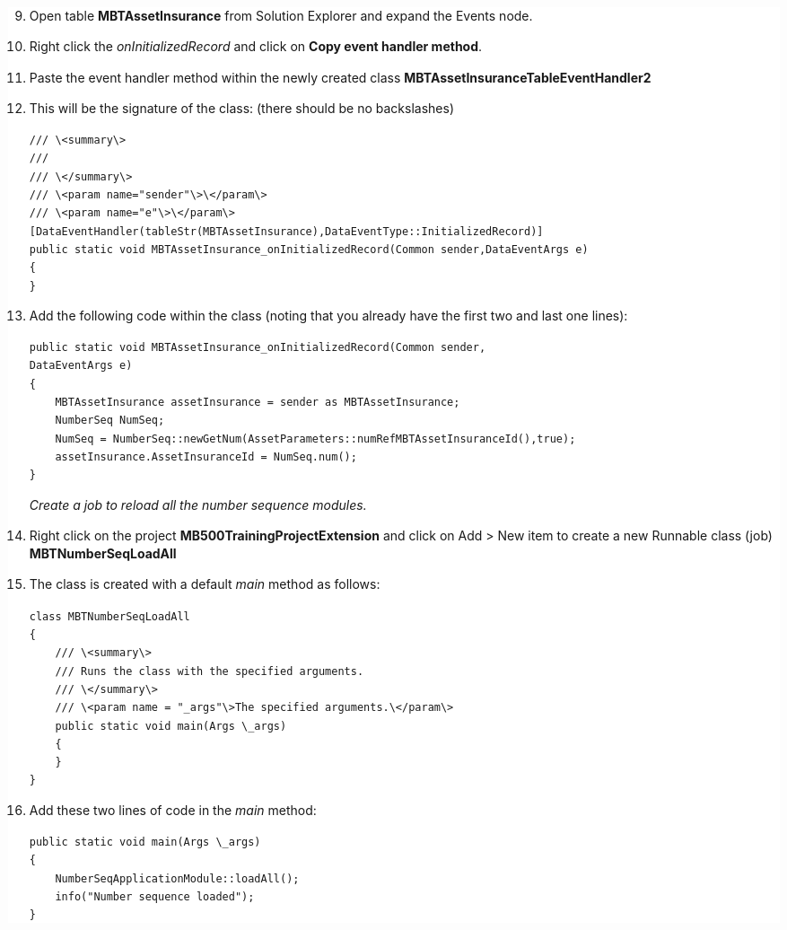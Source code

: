 9.  Open table **MBTAssetInsurance** from Solution Explorer and expand the
    Events node.

10. Right click the *onInitializedRecord* and click on **Copy event handler
    method**.

11. Paste the event handler method within the newly created class
    **MBTAssetInsuranceTableEventHandler2**

12. This will be the signature of the class: (there should be no backslashes)

		/// \<summary\>
		///
		/// \</summary\>
		/// \<param name="sender"\>\</param\>
		/// \<param name="e"\>\</param\>
		[DataEventHandler(tableStr(MBTAssetInsurance),DataEventType::InitializedRecord)]
		public static void MBTAssetInsurance_onInitializedRecord(Common sender,DataEventArgs e)
		{
		}

13. Add the following code within the class (noting that you already have the
    first two and last one lines):

		public static void MBTAssetInsurance_onInitializedRecord(Common sender,
		DataEventArgs e)
		{
			MBTAssetInsurance assetInsurance = sender as MBTAssetInsurance;
			NumberSeq NumSeq;
			NumSeq = NumberSeq::newGetNum(AssetParameters::numRefMBTAssetInsuranceId(),true);
			assetInsurance.AssetInsuranceId = NumSeq.num();
		}

    *Create a job to reload all the number sequence modules.*

14. Right click on the project **MB500TrainingProjectExtension** and click on
    Add \> New item to create a new Runnable class (job) **MBTNumberSeqLoadAll**

15. The class is created with a default *main* method as follows:

		class MBTNumberSeqLoadAll
		{
			/// \<summary\>
			/// Runs the class with the specified arguments.
			/// \</summary\>
			/// \<param name = "_args"\>The specified arguments.\</param\>
			public static void main(Args \_args)
			{
			}
		}

16. Add these two lines of code in the *main* method:

		public static void main(Args \_args)
		{
			NumberSeqApplicationModule::loadAll();
			info("Number sequence loaded");
		}
